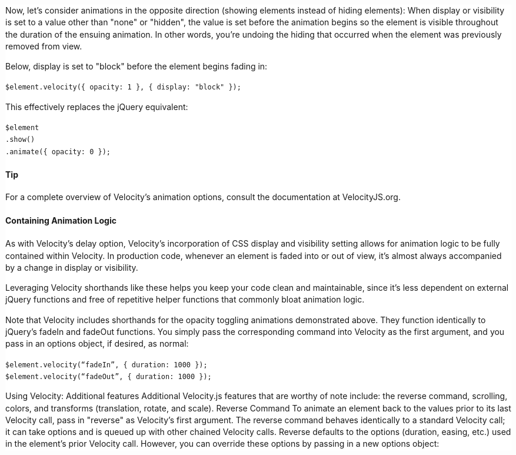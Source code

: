 Now, let’s consider animations in the opposite direction (showing
elements instead of hiding elements): When display or visibility is
set to a value other than "none" or "hidden", the value is set before the
animation begins so the element is visible throughout the duration of the
ensuing animation. In other words, you’re undoing the hiding that
occurred when the element was previously removed from view.

Below, display is set to "block" before the element begins fading
in:

```
$element.velocity({ opacity: 1 }, { display: "block" });
```

This effectively replaces the jQuery equivalent:

```
$element
.show()
.animate({ opacity: 0 });
```


<h4>Tip</h4>

For a complete overview of Velocity’s animation options,
consult the documentation at VelocityJS.org.

<h4>Containing Animation Logic</h4>

As with Velocity’s delay option, Velocity’s incorporation of CSS
display and visibility setting allows for animation logic to
be fully contained within Velocity. In production code, whenever
an element is faded into or out of view, it’s almost always
accompanied by a change in display or visibility.

Leveraging Velocity shorthands like these helps you keep your
code clean and maintainable, since it’s less dependent on external
jQuery functions and free of repetitive helper functions that
commonly bloat animation logic.

Note that Velocity includes shorthands for the opacity toggling
animations demonstrated above. They function identically to
jQuery’s fadeIn and fadeOut functions. You simply pass the
corresponding command into Velocity as the first argument, and
you pass in an options object, if desired, as normal:

```
$element.velocity(“fadeIn”, { duration: 1000 });
$element.velocity(“fadeOut”, { duration: 1000 });
```

Using Velocity: Additional features
Additional Velocity.js features that are worthy of note include: the reverse
command, scrolling, colors, and transforms (translation, rotate, and scale).
Reverse Command
To animate an element back to the values prior to its last Velocity call,
pass in "reverse" as Velocity’s first argument. The reverse command
behaves identically to a standard Velocity call; it can take options and is
queued up with other chained Velocity calls.
Reverse defaults to the options (duration, easing, etc.) used in the
element’s prior Velocity call. However, you can override these options by
passing in a new options object:
